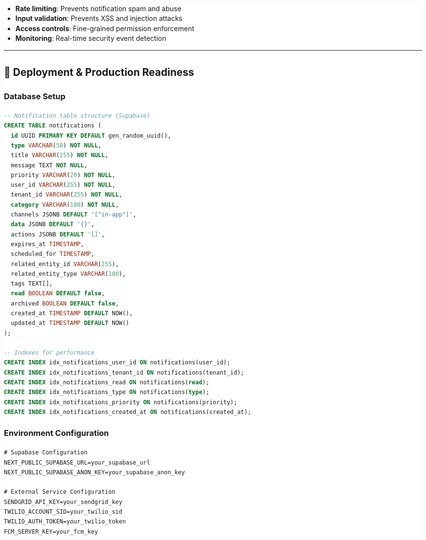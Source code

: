 - **Rate limiting**: Prevents notification spam and abuse
- **Input validation**: Prevents XSS and injection attacks
- **Access controls**: Fine-grained permission enforcement
- **Monitoring**: Real-time security event detection

---

## 🚀 **Deployment & Production Readiness**

### **Database Setup**

```sql
-- Notification table structure (Supabase)
CREATE TABLE notifications (
  id UUID PRIMARY KEY DEFAULT gen_random_uuid(),
  type VARCHAR(50) NOT NULL,
  title VARCHAR(255) NOT NULL,
  message TEXT NOT NULL,
  priority VARCHAR(20) NOT NULL,
  user_id VARCHAR(255) NOT NULL,
  tenant_id VARCHAR(255) NOT NULL,
  category VARCHAR(100) NOT NULL,
  channels JSONB DEFAULT '["in-app"]',
  data JSONB DEFAULT '{}',
  actions JSONB DEFAULT '[]',
  expires_at TIMESTAMP,
  scheduled_for TIMESTAMP,
  related_entity_id VARCHAR(255),
  related_entity_type VARCHAR(100),
  tags TEXT[],
  read BOOLEAN DEFAULT false,
  archived BOOLEAN DEFAULT false,
  created_at TIMESTAMP DEFAULT NOW(),
  updated_at TIMESTAMP DEFAULT NOW()
);

-- Indexes for performance
CREATE INDEX idx_notifications_user_id ON notifications(user_id);
CREATE INDEX idx_notifications_tenant_id ON notifications(tenant_id);
CREATE INDEX idx_notifications_read ON notifications(read);
CREATE INDEX idx_notifications_type ON notifications(type);
CREATE INDEX idx_notifications_priority ON notifications(priority);
CREATE INDEX idx_notifications_created_at ON notifications(created_at);
```

### **Environment Configuration**

```env
# Supabase Configuration
NEXT_PUBLIC_SUPABASE_URL=your_supabase_url
NEXT_PUBLIC_SUPABASE_ANON_KEY=your_supabase_anon_key

# External Service Configuration
SENDGRID_API_KEY=your_sendgrid_key
TWILIO_ACCOUNT_SID=your_twilio_sid
TWILIO_AUTH_TOKEN=your_twilio_token
FCM_SERVER_KEY=your_fcm_key
```
